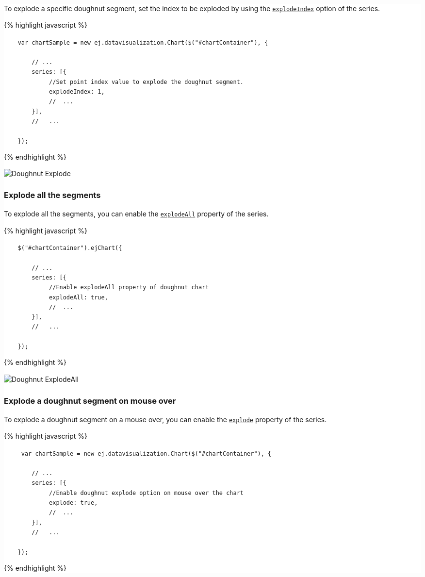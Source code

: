 To explode a specific doughnut segment, set the index to be exploded by using the [`explodeIndex`](../api/js/ejchart#members:series-explodeindex) option of the series.

{% highlight javascript %}


        var chartSample = new ej.datavisualization.Chart($("#chartContainer"), {
        
            // ...
            series: [{
                 //Set point index value to explode the doughnut segment. 
                 explodeIndex: 1,                                     
                 //  ...
            }],
            //   ...

        });


{% endhighlight %}

![Doughnut Explode](Chart-Types_images/Chart-Types_img47.png)


### Explode all the segments

To explode all the segments, you can enable the [`explodeAll`](../api/js/ejchart#members:series-explodeall) property of the series.

{% highlight javascript %}


        $("#chartContainer").ejChart({
        
            // ...
            series: [{
                 //Enable explodeAll property of doughnut chart
                 explodeAll: true,                                                
                 //  ...
            }],
            //   ...

        });


{% endhighlight %}

![Doughnut ExplodeAll](Chart-Types_images/Chart-Types_img48.png)


### Explode a doughnut segment on mouse over

To explode a doughnut segment on a mouse over, you can enable the [`explode`](../api/js/ejchart#members:series-explode) property of the series.

{% highlight javascript %}


         var chartSample = new ej.datavisualization.Chart($("#chartContainer"), {
        
            // ...
            series: [{
                 //Enable doughnut explode option on mouse over the chart
                 explode: true,                                                           
                 //  ...
            }],
            //   ...

        });


{% endhighlight %}
